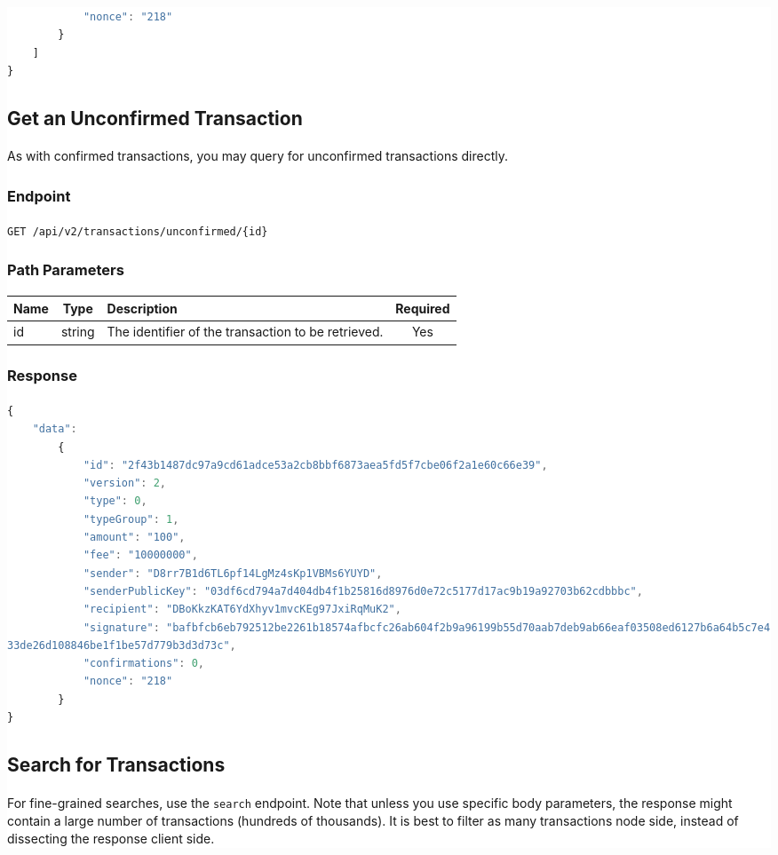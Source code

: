 ```javascript
            "nonce": "218"
        }
    ]
}
```

## Get an Unconfirmed Transaction

As with confirmed transactions, you may query for unconfirmed transactions directly.

### Endpoint

```
GET /api/v2/transactions/unconfirmed/{id}
```

### Path Parameters

| Name | Type | Description | Required |
| :--- | :---: | :--- | :---: |
| id | string | The identifier of the transaction to be retrieved. | Yes |

### Response

```javascript
{
    "data": 
        {
            "id": "2f43b1487dc97a9cd61adce53a2cb8bbf6873aea5fd5f7cbe06f2a1e60c66e39",
            "version": 2,
            "type": 0,
            "typeGroup": 1,
            "amount": "100",
            "fee": "10000000",
            "sender": "D8rr7B1d6TL6pf14LgMz4sKp1VBMs6YUYD",
            "senderPublicKey": "03df6cd794a7d404db4f1b25816d8976d0e72c5177d17ac9b19a92703b62cdbbbc",
            "recipient": "DBoKkzKAT6YdXhyv1mvcKEg97JxiRqMuK2",
            "signature": "bafbfcb6eb792512be2261b18574afbcfc26ab604f2b9a96199b55d70aab7deb9ab66eaf03508ed6127b6a64b5c7e433de26d108846be1f1be57d779b3d3d73c",
            "confirmations": 0,
            "nonce": "218"
        }
}
```

## Search for Transactions

For fine-grained searches, use the `search` endpoint. Note that unless you use specific body parameters, the response might contain a large number of transactions \(hundreds of thousands\). It is best to filter as many transactions node side, instead of dissecting the response client side.
